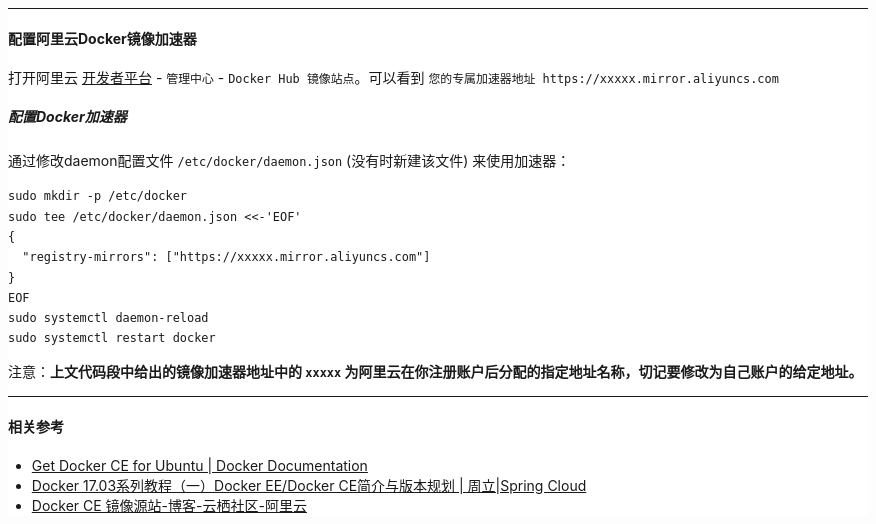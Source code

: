 ***

#### 配置阿里云Docker镜像加速器

打开阿里云 [开发者平台](https://dev.aliyun.com/) - `管理中心` - `Docker Hub 镜像站点`。可以看到 `您的专属加速器地址 https://xxxxx.mirror.aliyuncs.com`

##### 配置Docker加速器

通过修改daemon配置文件 `/etc/docker/daemon.json` (没有时新建该文件) 来使用加速器：

```
sudo mkdir -p /etc/docker
sudo tee /etc/docker/daemon.json <<-'EOF'
{
  "registry-mirrors": ["https://xxxxx.mirror.aliyuncs.com"]
}
EOF
sudo systemctl daemon-reload
sudo systemctl restart docker
```

注意：**上文代码段中给出的镜像加速器地址中的 `xxxxx` 为阿里云在你注册账户后分配的指定地址名称，切记要修改为自己账户的给定地址。**

***

#### 相关参考

* [Get Docker CE for Ubuntu | Docker Documentation](https://docs.docker.com/engine/installation/linux/docker-ce/ubuntu/)
* [Docker 17.03系列教程（一）Docker EE/Docker CE简介与版本规划 | 周立|Spring Cloud](http://www.itmuch.com/docker/docker-1/)
* [Docker CE 镜像源站-博客-云栖社区-阿里云](https://yq.aliyun.com/articles/110806)
